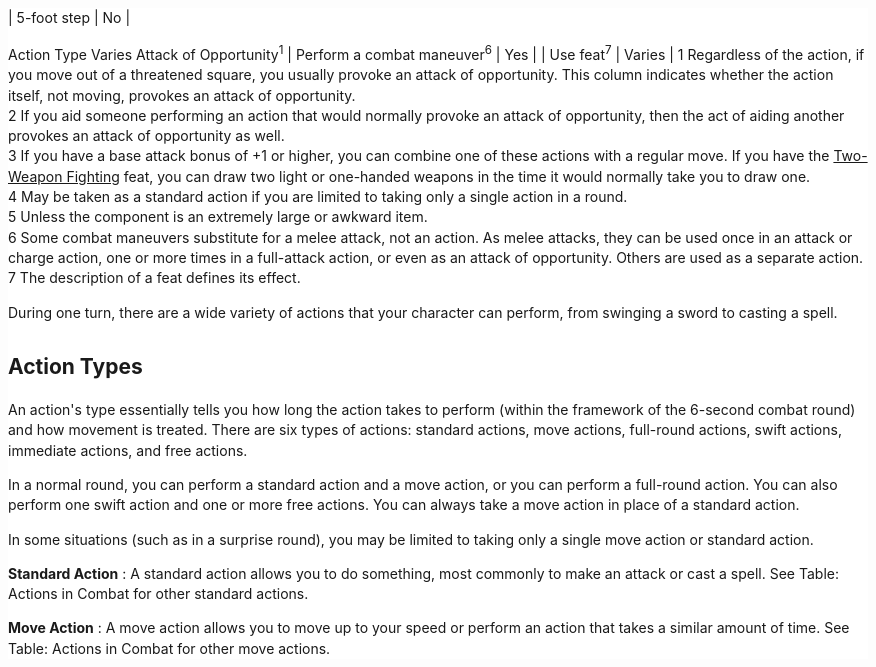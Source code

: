 | 5-foot step | No |
<thead><tr>
<th>Action Type Varies</th>
<th>Attack of Opportunity<sup>1</sup>
</th>
</tr></thead>| Perform a combat maneuver<sup>6</sup> | Yes |
| Use feat<sup>7</sup> | Varies |
<tfoot>
<tr><td colspan="2">1 Regardless of the action, if you move out of a threatened square, you usually provoke an attack of opportunity. This column indicates whether the action itself, not moving, provokes an attack of opportunity.<br>
</td></tr>
<tr><td colspan="2">2 If you aid someone performing an action that would normally provoke an attack of opportunity, then the act of aiding another provokes an attack of opportunity as well.<br>
</td></tr>
<tr><td colspan="2">3 If you have a base attack bonus of +1 or higher, you can combine one of these actions with a regular move. If you have the <a href="feats.html#_two-weapon-fighting">Two-Weapon Fighting</a> feat, you can draw two light or one-handed weapons in the time it would normally take you to draw one.<br>
</td></tr>
<tr><td colspan="2">4 May be taken as a standard action if you are limited to taking only a single action in a round.<br>
</td></tr>
<tr><td colspan="2">5 Unless the component is an extremely large or awkward item.<br>
</td></tr>
<tr><td colspan="2">6 Some combat maneuvers substitute for a melee attack, not an action. As melee attacks, they can be used once in an attack or charge action, one or more times in a full-attack action, or even as an attack of opportunity. Others are used as a separate action.<br>
</td></tr>
<tr><td colspan="2">7 The description of a feat defines its effect.</td></tr>
</tfoot>

During one turn, there are a wide variety of actions that your character can perform, from swinging a sword to casting a spell.

## Action Types

An action's type essentially tells you how long the action takes to perform (within the framework of the 6-second combat round) and how movement is treated. There are six types of actions: standard actions, move actions, full-round actions, swift actions, immediate actions, and free actions.

In a normal round, you can perform a standard action and a move action, or you can perform a full-round action. You can also perform one swift action and one or more free actions. You can always take a move action in place of a standard action.

In some situations (such as in a surprise round), you may be limited to taking only a single move action or standard action.

**Standard Action** : A standard action allows you to do something, most commonly to make an attack or cast a spell. See Table: Actions in Combat for other standard actions.

**Move Action** : A move action allows you to move up to your speed or perform an action that takes a similar amount of time. See Table: Actions in Combat for other move actions.
